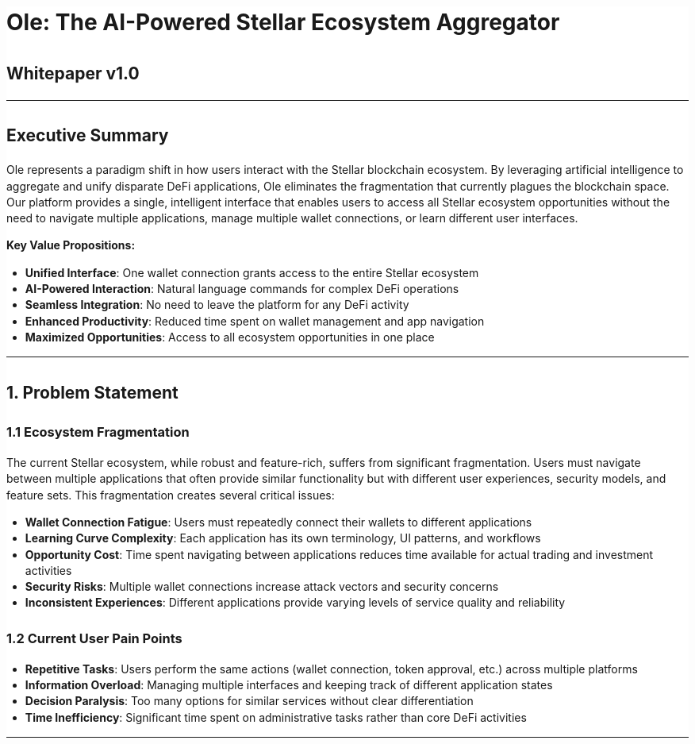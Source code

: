 # Ole: The AI-Powered Stellar Ecosystem Aggregator
## Whitepaper v1.0

---

## Executive Summary

Ole represents a paradigm shift in how users interact with the Stellar blockchain ecosystem. By leveraging artificial intelligence to aggregate and unify disparate DeFi applications, Ole eliminates the fragmentation that currently plagues the blockchain space. Our platform provides a single, intelligent interface that enables users to access all Stellar ecosystem opportunities without the need to navigate multiple applications, manage multiple wallet connections, or learn different user interfaces.

**Key Value Propositions:**
- **Unified Interface**: One wallet connection grants access to the entire Stellar ecosystem
- **AI-Powered Interaction**: Natural language commands for complex DeFi operations
- **Seamless Integration**: No need to leave the platform for any DeFi activity
- **Enhanced Productivity**: Reduced time spent on wallet management and app navigation
- **Maximized Opportunities**: Access to all ecosystem opportunities in one place

---

## 1. Problem Statement

### 1.1 Ecosystem Fragmentation
The current Stellar ecosystem, while robust and feature-rich, suffers from significant fragmentation. Users must navigate between multiple applications that often provide similar functionality but with different user experiences, security models, and feature sets. This fragmentation creates several critical issues:

- **Wallet Connection Fatigue**: Users must repeatedly connect their wallets to different applications
- **Learning Curve Complexity**: Each application has its own terminology, UI patterns, and workflows
- **Opportunity Cost**: Time spent navigating between applications reduces time available for actual trading and investment activities
- **Security Risks**: Multiple wallet connections increase attack vectors and security concerns
- **Inconsistent Experiences**: Different applications provide varying levels of service quality and reliability

### 1.2 Current User Pain Points
- **Repetitive Tasks**: Users perform the same actions (wallet connection, token approval, etc.) across multiple platforms
- **Information Overload**: Managing multiple interfaces and keeping track of different application states
- **Decision Paralysis**: Too many options for similar services without clear differentiation
- **Time Inefficiency**: Significant time spent on administrative tasks rather than core DeFi activities

---